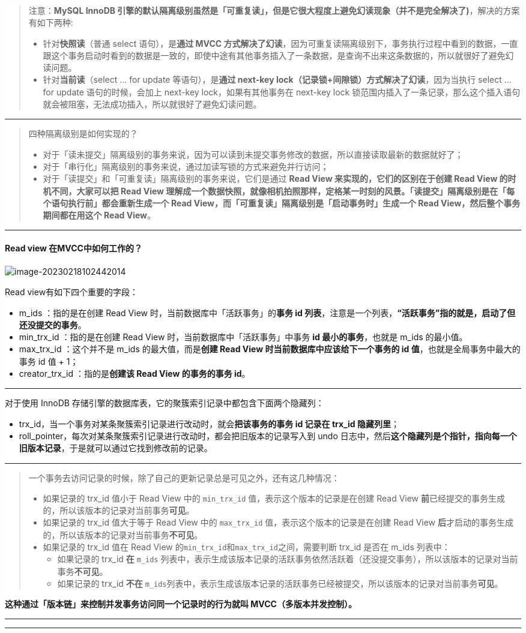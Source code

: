 > 注意：**MySQL InnoDB 引擎的默认隔离级别虽然是「可重复读」，但是它很大程度上避免幻读现象（并不是完全解决了)**，解决的方案有如下两种:
>
> - 针对**快照读**（普通 select 语句），是**通过 MVCC 方式解决了幻读**，因为可重复读隔离级别下，事务执行过程中看到的数据，一直跟这个事务启动时看到的数据是一致的，即使中途有其他事务插入了一条数据，是查询不出来这条数据的，所以就很好了避免幻读问题。
> - 针对**当前读**（select ... for update 等语句），是**通过 next-key lock（记录锁+间隙锁）方式解决了幻读**，因为当执行 select ... for update 语句的时候，会加上 next-key lock，如果有其他事务在 next-key lock 锁范围内插入了一条记录，那么这个插入语句就会被阻塞，无法成功插入，所以就很好了避免幻读问题。

****

> 四种隔离级别是如何实现的？
>
> - 对于「读未提交」隔离级别的事务来说，因为可以读到未提交事务修改的数据，所以直接读取最新的数据就好了；
> - 对于「串行化」隔离级别的事务来说，通过加读写锁的方式来避免并行访问；
> - 对于「读提交」和「可重复读」隔离级别的事务来说，它们是通过 **Read View 来实现的，它们的区别在于创建 Read View 的时机不同，大家可以把 Read View 理解成一个数据快照，就像相机拍照那样，定格某一时刻的风景。「读提交」隔离级别是在「每个语句执行前」都会重新生成一个 Read View，而「可重复读」隔离级别是「启动事务时」生成一个 Read View，然后整个事务期间都在用这个 Read View**。

****

#### Read view 在MVCC中如何工作的？

![image-20230218102442014](https://narcissusblog-img.oss-cn-beijing.aliyuncs.com/uPic/file-2023-02/image-20230218102442014.png)

Read view有如下四个重要的字段：

- m_ids ：指的是在创建 Read View 时，当前数据库中「活跃事务」的**事务 id 列表**，注意是一个列表，**“活跃事务”指的就是，启动了但还没提交的事务**。
- min_trx_id ：指的是在创建 Read View 时，当前数据库中「活跃事务」中事务 **id 最小的事务**，也就是 m_ids 的最小值。
- max_trx_id ：这个并不是 m_ids 的最大值，而是**创建 Read View 时当前数据库中应该给下一个事务的 id 值**，也就是全局事务中最大的事务 id 值 + 1；
- creator_trx_id ：指的是**创建该 Read View 的事务的事务 id**。

****

对于使用 InnoDB 存储引擎的数据库表，它的聚簇索引记录中都包含下面两个隐藏列：

- trx_id，当一个事务对某条聚簇索引记录进行改动时，就会**把该事务的事务 id 记录在 trx_id 隐藏列里**；
- roll_pointer，每次对某条聚簇索引记录进行改动时，都会把旧版本的记录写入到 undo 日志中，然后**这个隐藏列是个指针，指向每一个旧版本记录**，于是就可以通过它找到修改前的记录。

****

> 一个事务去访问记录的时候，除了自己的更新记录总是可见之外，还有这几种情况：
>
> - 如果记录的 trx_id 值小于 Read View 中的 `min_trx_id` 值，表示这个版本的记录是在创建 Read View **前**已经提交的事务生成的，所以该版本的记录对当前事务**可见**。
> - 如果记录的 trx_id 值大于等于 Read View 中的 `max_trx_id` 值，表示这个版本的记录是在创建 Read View **后**才启动的事务生成的，所以该版本的记录对当前事务**不可见**。
> - 如果记录的 trx_id 值在 Read View 的`min_trx_id`和`max_trx_id`之间，需要判断 trx_id 是否在 m_ids 列表中：
>     - 如果记录的 trx_id **在** `m_ids` 列表中，表示生成该版本记录的活跃事务依然活跃着（还没提交事务），所以该版本的记录对当前事务**不可见**。
>     - 如果记录的 trx_id **不在** `m_ids`列表中，表示生成该版本记录的活跃事务已经被提交，所以该版本的记录对当前事务**可见**。

**这种通过「版本链」来控制并发事务访问同一个记录时的行为就叫 MVCC（多版本并发控制）。**

****

****
